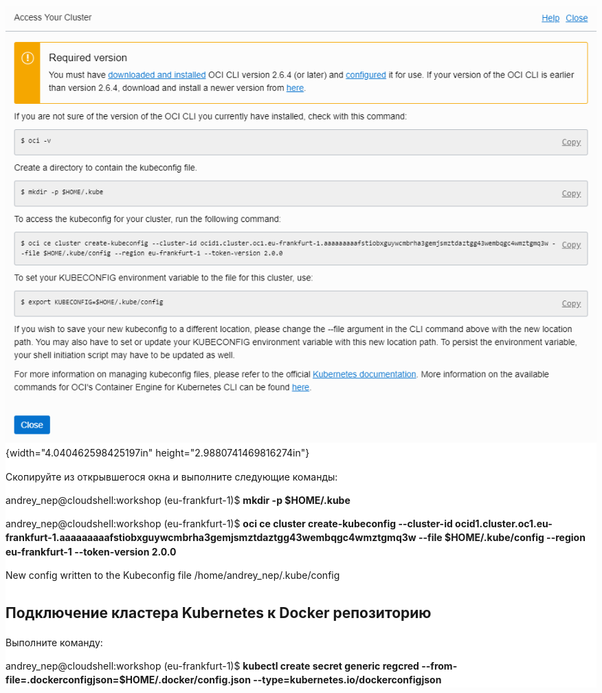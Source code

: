 ![](./media/image34.png){width="4.040462598425197in"
height="2.9880741469816274in"}

Скопируйте из открывшегося окна и выполните следующие команды:

andrey\_nep\@cloudshell:workshop (eu-frankfurt-1)\$ **mkdir -p
\$HOME/.kube**

andrey\_nep\@cloudshell:workshop (eu-frankfurt-1)\$ **oci ce cluster
create-kubeconfig \--cluster-id
ocid1.cluster.oc1.eu-frankfurt-1.aaaaaaaaafstiobxguywcmbrha3gemjsmztdaztgg43wembqgc4wmztgmq3w
\--file \$HOME/.kube/config \--region eu-frankfurt-1 \--token-version
2.0.0**

New config written to the Kubeconfig file /home/andrey\_nep/.kube/config

Подключение кластера Kubernetes к Docker репозиторию
----------------------------------------------------

Выполните команду:

andrey\_nep\@cloudshell:workshop (eu-frankfurt-1)\$ **kubectl create
secret generic regcred
\--from-file=.dockerconfigjson=\$HOME/.docker/config.json
\--type=kubernetes.io/dockerconfigjson**
